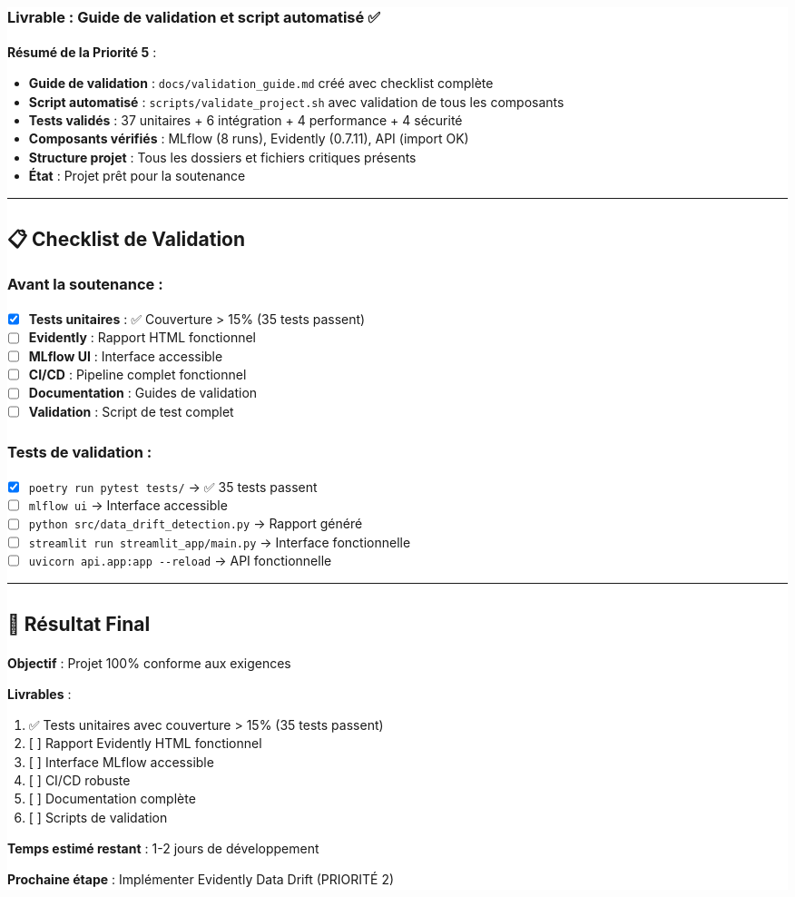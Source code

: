 ### **Livrable** : Guide de validation et script automatisé ✅

**Résumé de la Priorité 5** :

- **Guide de validation** : `docs/validation_guide.md` créé avec checklist complète
- **Script automatisé** : `scripts/validate_project.sh` avec validation de tous les composants
- **Tests validés** : 37 unitaires + 6 intégration + 4 performance + 4 sécurité
- **Composants vérifiés** : MLflow (8 runs), Evidently (0.7.11), API (import OK)
- **Structure projet** : Tous les dossiers et fichiers critiques présents
- **État** : Projet prêt pour la soutenance

---

## 📋 Checklist de Validation

### **Avant la soutenance** :

- [x] **Tests unitaires** : ✅ Couverture > 15% (35 tests passent)
- [ ] **Evidently** : Rapport HTML fonctionnel
- [ ] **MLflow UI** : Interface accessible
- [ ] **CI/CD** : Pipeline complet fonctionnel
- [ ] **Documentation** : Guides de validation
- [ ] **Validation** : Script de test complet

### **Tests de validation** :

- [x] `poetry run pytest tests/` → ✅ 35 tests passent
- [ ] `mlflow ui` → Interface accessible
- [ ] `python src/data_drift_detection.py` → Rapport généré
- [ ] `streamlit run streamlit_app/main.py` → Interface fonctionnelle
- [ ] `uvicorn api.app:app --reload` → API fonctionnelle

---

## 🎯 Résultat Final

**Objectif** : Projet 100% conforme aux exigences

**Livrables** :

1. ✅ Tests unitaires avec couverture > 15% (35 tests passent)
2. [ ] Rapport Evidently HTML fonctionnel
3. [ ] Interface MLflow accessible
4. [ ] CI/CD robuste
5. [ ] Documentation complète
6. [ ] Scripts de validation

**Temps estimé restant** : 1-2 jours de développement

**Prochaine étape** : Implémenter Evidently Data Drift (PRIORITÉ 2)
